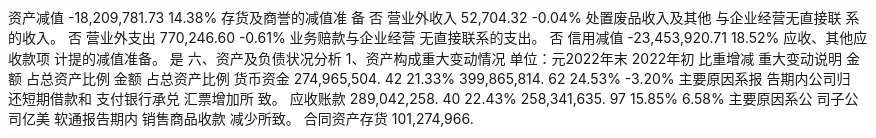 资产减值
-18,209,781.73
14.38%
存货及商誉的减值准
备
否
营业外收入
52,704.32
-0.04%
处置废品收入及其他
与企业经营无直接联
系的收入。
否
营业外支出
770,246.60
-0.61%
业务赔款与企业经营
无直接联系的支出。
否
信用减值
-23,453,920.71
18.52%
应收、其他应收款项
计提的减值准备。
是
六、资产及负债状况分析
1、资产构成重大变动情况
单位：元2022年末
2022年初
比重增减
重大变动说明
金额
占总资产比例
金额
占总资产比例
货币资金
274,965,504.
42
21.33%
399,865,814.
62
24.53%
-3.20%
主要原因系报
告期内公司归
还短期借款和
支付银行承兑
汇票增加所
致。
应收账款
289,042,258.
40
22.43%
258,341,635.
97
15.85%
6.58%
主要原因系公
司子公司亿美
软通报告期内
销售商品收款
减少所致。
合同资产存货
101,274,966.